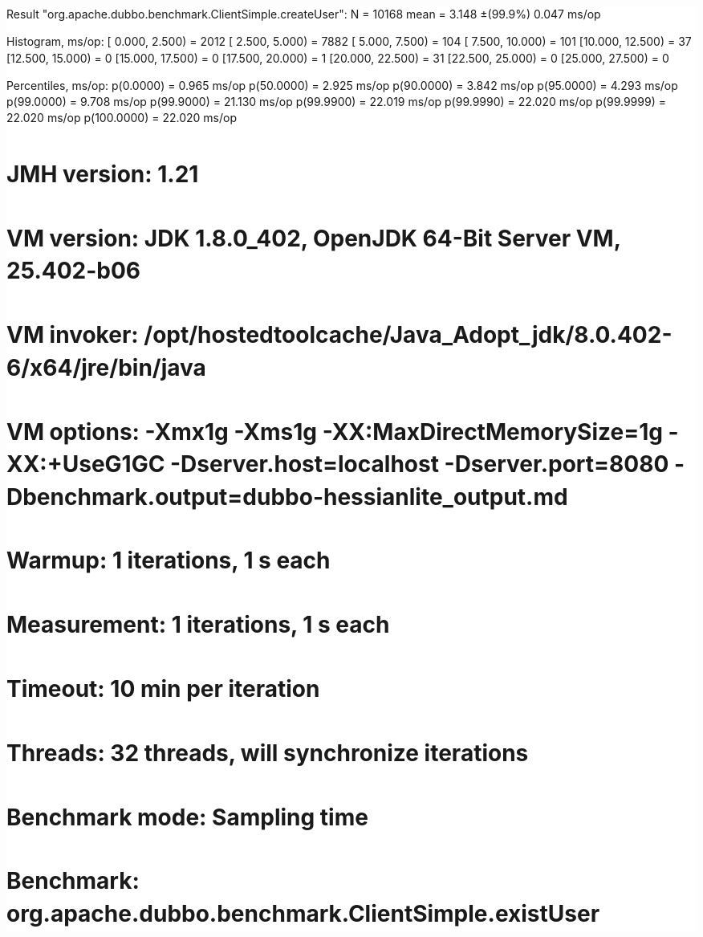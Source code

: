 

Result "org.apache.dubbo.benchmark.ClientSimple.createUser":
  N = 10168
  mean =      3.148 ±(99.9%) 0.047 ms/op

  Histogram, ms/op:
    [ 0.000,  2.500) = 2012 
    [ 2.500,  5.000) = 7882 
    [ 5.000,  7.500) = 104 
    [ 7.500, 10.000) = 101 
    [10.000, 12.500) = 37 
    [12.500, 15.000) = 0 
    [15.000, 17.500) = 0 
    [17.500, 20.000) = 1 
    [20.000, 22.500) = 31 
    [22.500, 25.000) = 0 
    [25.000, 27.500) = 0 

  Percentiles, ms/op:
      p(0.0000) =      0.965 ms/op
     p(50.0000) =      2.925 ms/op
     p(90.0000) =      3.842 ms/op
     p(95.0000) =      4.293 ms/op
     p(99.0000) =      9.708 ms/op
     p(99.9000) =     21.130 ms/op
     p(99.9900) =     22.019 ms/op
     p(99.9990) =     22.020 ms/op
     p(99.9999) =     22.020 ms/op
    p(100.0000) =     22.020 ms/op


# JMH version: 1.21
# VM version: JDK 1.8.0_402, OpenJDK 64-Bit Server VM, 25.402-b06
# VM invoker: /opt/hostedtoolcache/Java_Adopt_jdk/8.0.402-6/x64/jre/bin/java
# VM options: -Xmx1g -Xms1g -XX:MaxDirectMemorySize=1g -XX:+UseG1GC -Dserver.host=localhost -Dserver.port=8080 -Dbenchmark.output=dubbo-hessianlite_output.md
# Warmup: 1 iterations, 1 s each
# Measurement: 1 iterations, 1 s each
# Timeout: 10 min per iteration
# Threads: 32 threads, will synchronize iterations
# Benchmark mode: Sampling time
# Benchmark: org.apache.dubbo.benchmark.ClientSimple.existUser
